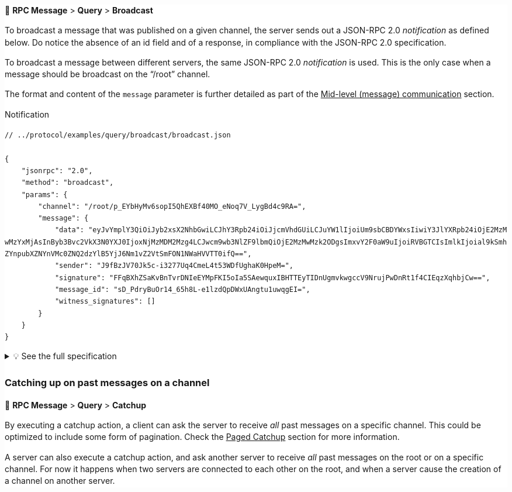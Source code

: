 🧭 **RPC Message** > **Query** > **Broadcast**

To broadcast a message that was published on a given channel, the server sends
out a JSON-RPC 2.0 *notification* as defined below. Do notice the absence of an id
field and of a response, in compliance with the JSON-RPC 2.0 specification.

To broadcast a message between different servers, the same JSON-RPC 2.0 *notification*
is used. This is the only case when a message should be broadcast on the “/root”
channel.

The format and content of the `message` parameter is further detailed as part of
the [Mid-level (message) communication](#mid-level-message-communication) section.

Notification 

```json5
// ../protocol/examples/query/broadcast/broadcast.json

{
    "jsonrpc": "2.0",
    "method": "broadcast",
    "params": {
        "channel": "/root/p_EYbHyMv6sopI5QhEXBf40MO_eNoq7V_LygBd4c9RA=",
        "message": {
            "data": "eyJvYmplY3QiOiJyb2xsX2NhbGwiLCJhY3Rpb24iOiJjcmVhdGUiLCJuYW1lIjoiUm9sbCBDYWxsIiwiY3JlYXRpb24iOjE2MzMwMzYxMjAsInByb3Bvc2VkX3N0YXJ0IjoxNjMzMDM2Mzg4LCJwcm9wb3NlZF9lbmQiOjE2MzMwMzk2ODgsImxvY2F0aW9uIjoiRVBGTCIsImlkIjoial9kSmhZYnpubXZNYnVMc0ZNQ2dzYlB5YjJ6Nm1vZ2VtSmFON1NWaHVVTT0ifQ==",
            "sender": "J9fBzJV70Jk5c-i3277Uq4CmeL4t53WDfUghaK0HpeM=",
            "signature": "FFqBXhZSaKvBnTvrDNIeEYMpFKI5oIa5SAewquxIBHTTEyTIDnUgmvkwgccV9NrujPwDnRt1f4CIEqzXqhbjCw==",
            "message_id": "sD_PdryBuOr14_65h8L-e1lzdQpDWxUAngtu1uwqgEI=",
            "witness_signatures": []
        }
    }
}

```

<details><summary>
💡 See the full specification
</summary></details>

### Catching up on past messages on a channel

🧭 **RPC Message** > **Query** > **Catchup**

By executing a catchup action, a client can ask the server to receive *all*
past messages on a specific channel.
This could be optimized to include some form of pagination. Check the [Paged Catchup](#catching-up-on-past-messages-on-a-channel-using-paging) section for more information.

A server can also execute a catchup action, and ask another server to receive
*all* past messages on the root or on a specific channel.
For now it happens when two servers are connected to each other on the root, and
when a server cause the creation of a channel on another server.
